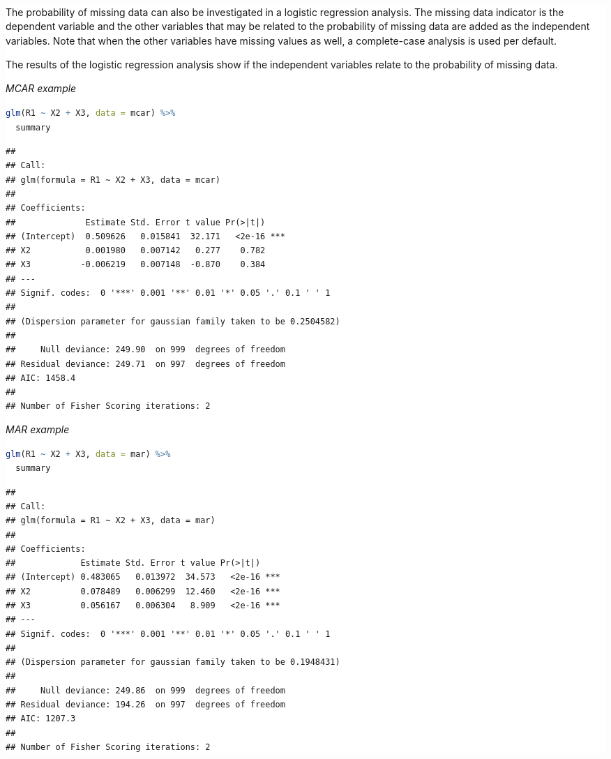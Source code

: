 The probability of missing data can also be investigated in a logistic regression analysis. The missing data indicator is the dependent variable and the other variables that may be related to the probability of missing data are added as the independent variables. Note that when the other variables have missing values as well, a complete-case analysis is used per default. 

The results of the logistic regression analysis show if the independent variables relate to the probability of missing data.

*MCAR example*

```r
glm(R1 ~ X2 + X3, data = mcar) %>%
  summary
```

```
## 
## Call:
## glm(formula = R1 ~ X2 + X3, data = mcar)
## 
## Coefficients:
##              Estimate Std. Error t value Pr(>|t|)    
## (Intercept)  0.509626   0.015841  32.171   <2e-16 ***
## X2           0.001980   0.007142   0.277    0.782    
## X3          -0.006219   0.007148  -0.870    0.384    
## ---
## Signif. codes:  0 '***' 0.001 '**' 0.01 '*' 0.05 '.' 0.1 ' ' 1
## 
## (Dispersion parameter for gaussian family taken to be 0.2504582)
## 
##     Null deviance: 249.90  on 999  degrees of freedom
## Residual deviance: 249.71  on 997  degrees of freedom
## AIC: 1458.4
## 
## Number of Fisher Scoring iterations: 2
```

*MAR example*

```r
glm(R1 ~ X2 + X3, data = mar) %>%
  summary
```

```
## 
## Call:
## glm(formula = R1 ~ X2 + X3, data = mar)
## 
## Coefficients:
##             Estimate Std. Error t value Pr(>|t|)    
## (Intercept) 0.483065   0.013972  34.573   <2e-16 ***
## X2          0.078489   0.006299  12.460   <2e-16 ***
## X3          0.056167   0.006304   8.909   <2e-16 ***
## ---
## Signif. codes:  0 '***' 0.001 '**' 0.01 '*' 0.05 '.' 0.1 ' ' 1
## 
## (Dispersion parameter for gaussian family taken to be 0.1948431)
## 
##     Null deviance: 249.86  on 999  degrees of freedom
## Residual deviance: 194.26  on 997  degrees of freedom
## AIC: 1207.3
## 
## Number of Fisher Scoring iterations: 2
```
